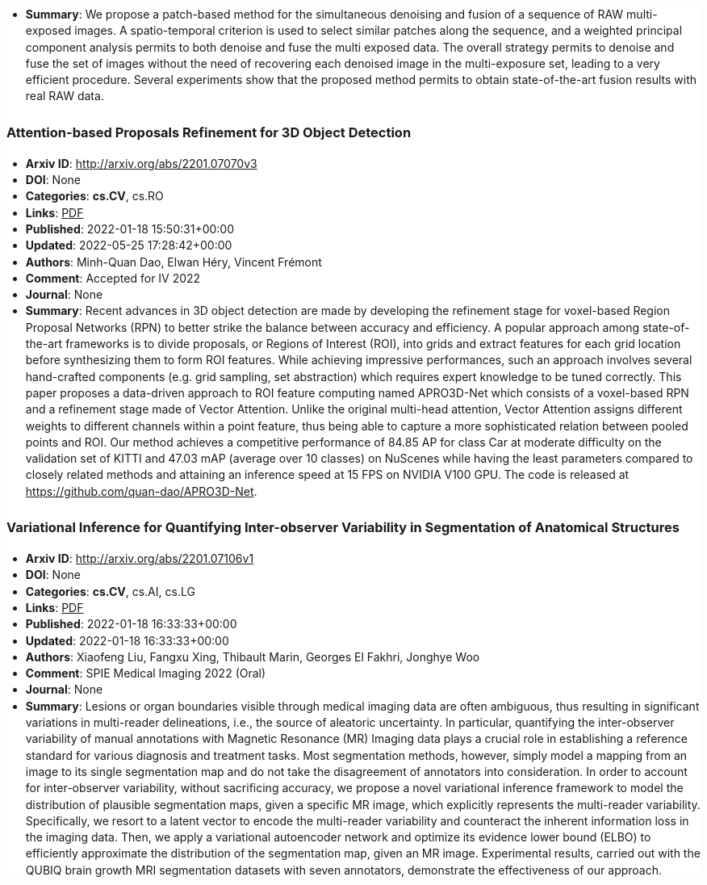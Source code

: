 - **Summary**: We propose a patch-based method for the simultaneous denoising and fusion of a sequence of RAW multi-exposed images. A spatio-temporal criterion is used to select similar patches along the sequence, and a weighted principal component analysis permits to both denoise and fuse the multi exposed data. The overall strategy permits to denoise and fuse the set of images without the need of recovering each denoised image in the multi-exposure set, leading to a very efficient procedure. Several experiments show that the proposed method permits to obtain state-of-the-art fusion results with real RAW data.



### Attention-based Proposals Refinement for 3D Object Detection
- **Arxiv ID**: http://arxiv.org/abs/2201.07070v3
- **DOI**: None
- **Categories**: **cs.CV**, cs.RO
- **Links**: [PDF](http://arxiv.org/pdf/2201.07070v3)
- **Published**: 2022-01-18 15:50:31+00:00
- **Updated**: 2022-05-25 17:28:42+00:00
- **Authors**: Minh-Quan Dao, Elwan Héry, Vincent Frémont
- **Comment**: Accepted for IV 2022
- **Journal**: None
- **Summary**: Recent advances in 3D object detection are made by developing the refinement stage for voxel-based Region Proposal Networks (RPN) to better strike the balance between accuracy and efficiency. A popular approach among state-of-the-art frameworks is to divide proposals, or Regions of Interest (ROI), into grids and extract features for each grid location before synthesizing them to form ROI features. While achieving impressive performances, such an approach involves several hand-crafted components (e.g. grid sampling, set abstraction) which requires expert knowledge to be tuned correctly. This paper proposes a data-driven approach to ROI feature computing named APRO3D-Net which consists of a voxel-based RPN and a refinement stage made of Vector Attention. Unlike the original multi-head attention, Vector Attention assigns different weights to different channels within a point feature, thus being able to capture a more sophisticated relation between pooled points and ROI. Our method achieves a competitive performance of 84.85 AP for class Car at moderate difficulty on the validation set of KITTI and 47.03 mAP (average over 10 classes) on NuScenes while having the least parameters compared to closely related methods and attaining an inference speed at 15 FPS on NVIDIA V100 GPU. The code is released at https://github.com/quan-dao/APRO3D-Net.



### Variational Inference for Quantifying Inter-observer Variability in Segmentation of Anatomical Structures
- **Arxiv ID**: http://arxiv.org/abs/2201.07106v1
- **DOI**: None
- **Categories**: **cs.CV**, cs.AI, cs.LG
- **Links**: [PDF](http://arxiv.org/pdf/2201.07106v1)
- **Published**: 2022-01-18 16:33:33+00:00
- **Updated**: 2022-01-18 16:33:33+00:00
- **Authors**: Xiaofeng Liu, Fangxu Xing, Thibault Marin, Georges El Fakhri, Jonghye Woo
- **Comment**: SPIE Medical Imaging 2022 (Oral)
- **Journal**: None
- **Summary**: Lesions or organ boundaries visible through medical imaging data are often ambiguous, thus resulting in significant variations in multi-reader delineations, i.e., the source of aleatoric uncertainty. In particular, quantifying the inter-observer variability of manual annotations with Magnetic Resonance (MR) Imaging data plays a crucial role in establishing a reference standard for various diagnosis and treatment tasks. Most segmentation methods, however, simply model a mapping from an image to its single segmentation map and do not take the disagreement of annotators into consideration. In order to account for inter-observer variability, without sacrificing accuracy, we propose a novel variational inference framework to model the distribution of plausible segmentation maps, given a specific MR image, which explicitly represents the multi-reader variability. Specifically, we resort to a latent vector to encode the multi-reader variability and counteract the inherent information loss in the imaging data. Then, we apply a variational autoencoder network and optimize its evidence lower bound (ELBO) to efficiently approximate the distribution of the segmentation map, given an MR image. Experimental results, carried out with the QUBIQ brain growth MRI segmentation datasets with seven annotators, demonstrate the effectiveness of our approach.

